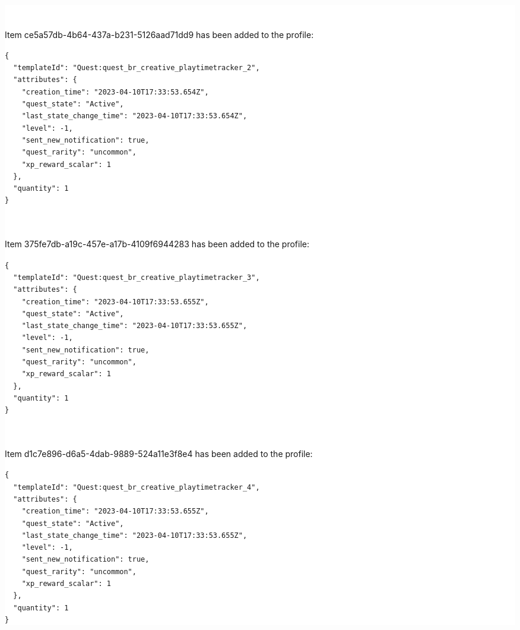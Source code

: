 <br><br>
Item ce5a57db-4b64-437a-b231-5126aad71dd9 has been added to the profile:

```
{
  "templateId": "Quest:quest_br_creative_playtimetracker_2",
  "attributes": {
    "creation_time": "2023-04-10T17:33:53.654Z",
    "quest_state": "Active",
    "last_state_change_time": "2023-04-10T17:33:53.654Z",
    "level": -1,
    "sent_new_notification": true,
    "quest_rarity": "uncommon",
    "xp_reward_scalar": 1
  },
  "quantity": 1
}
```

<br><br>
Item 375fe7db-a19c-457e-a17b-4109f6944283 has been added to the profile:

```
{
  "templateId": "Quest:quest_br_creative_playtimetracker_3",
  "attributes": {
    "creation_time": "2023-04-10T17:33:53.655Z",
    "quest_state": "Active",
    "last_state_change_time": "2023-04-10T17:33:53.655Z",
    "level": -1,
    "sent_new_notification": true,
    "quest_rarity": "uncommon",
    "xp_reward_scalar": 1
  },
  "quantity": 1
}
```

<br><br>
Item d1c7e896-d6a5-4dab-9889-524a11e3f8e4 has been added to the profile:

```
{
  "templateId": "Quest:quest_br_creative_playtimetracker_4",
  "attributes": {
    "creation_time": "2023-04-10T17:33:53.655Z",
    "quest_state": "Active",
    "last_state_change_time": "2023-04-10T17:33:53.655Z",
    "level": -1,
    "sent_new_notification": true,
    "quest_rarity": "uncommon",
    "xp_reward_scalar": 1
  },
  "quantity": 1
}
```
